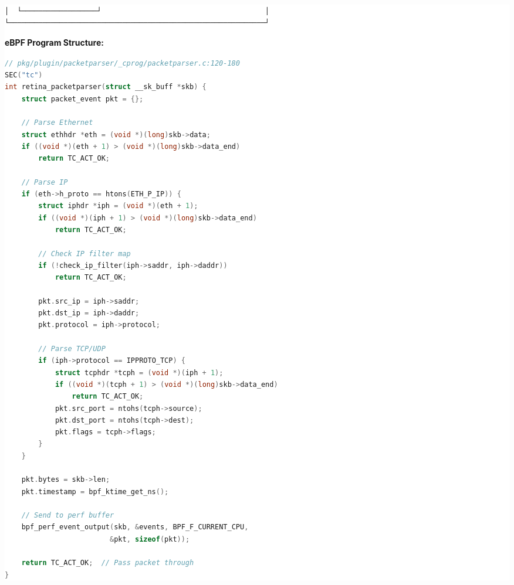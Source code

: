 ```
│  └──────────────────┘                                       │
└─────────────────────────────────────────────────────────────┘
```

**eBPF Program Structure:**

```c
// pkg/plugin/packetparser/_cprog/packetparser.c:120-180
SEC("tc")
int retina_packetparser(struct __sk_buff *skb) {
    struct packet_event pkt = {};

    // Parse Ethernet
    struct ethhdr *eth = (void *)(long)skb->data;
    if ((void *)(eth + 1) > (void *)(long)skb->data_end)
        return TC_ACT_OK;

    // Parse IP
    if (eth->h_proto == htons(ETH_P_IP)) {
        struct iphdr *iph = (void *)(eth + 1);
        if ((void *)(iph + 1) > (void *)(long)skb->data_end)
            return TC_ACT_OK;

        // Check IP filter map
        if (!check_ip_filter(iph->saddr, iph->daddr))
            return TC_ACT_OK;

        pkt.src_ip = iph->saddr;
        pkt.dst_ip = iph->daddr;
        pkt.protocol = iph->protocol;

        // Parse TCP/UDP
        if (iph->protocol == IPPROTO_TCP) {
            struct tcphdr *tcph = (void *)(iph + 1);
            if ((void *)(tcph + 1) > (void *)(long)skb->data_end)
                return TC_ACT_OK;
            pkt.src_port = ntohs(tcph->source);
            pkt.dst_port = ntohs(tcph->dest);
            pkt.flags = tcph->flags;
        }
    }

    pkt.bytes = skb->len;
    pkt.timestamp = bpf_ktime_get_ns();

    // Send to perf buffer
    bpf_perf_event_output(skb, &events, BPF_F_CURRENT_CPU,
                         &pkt, sizeof(pkt));

    return TC_ACT_OK;  // Pass packet through
}
```
